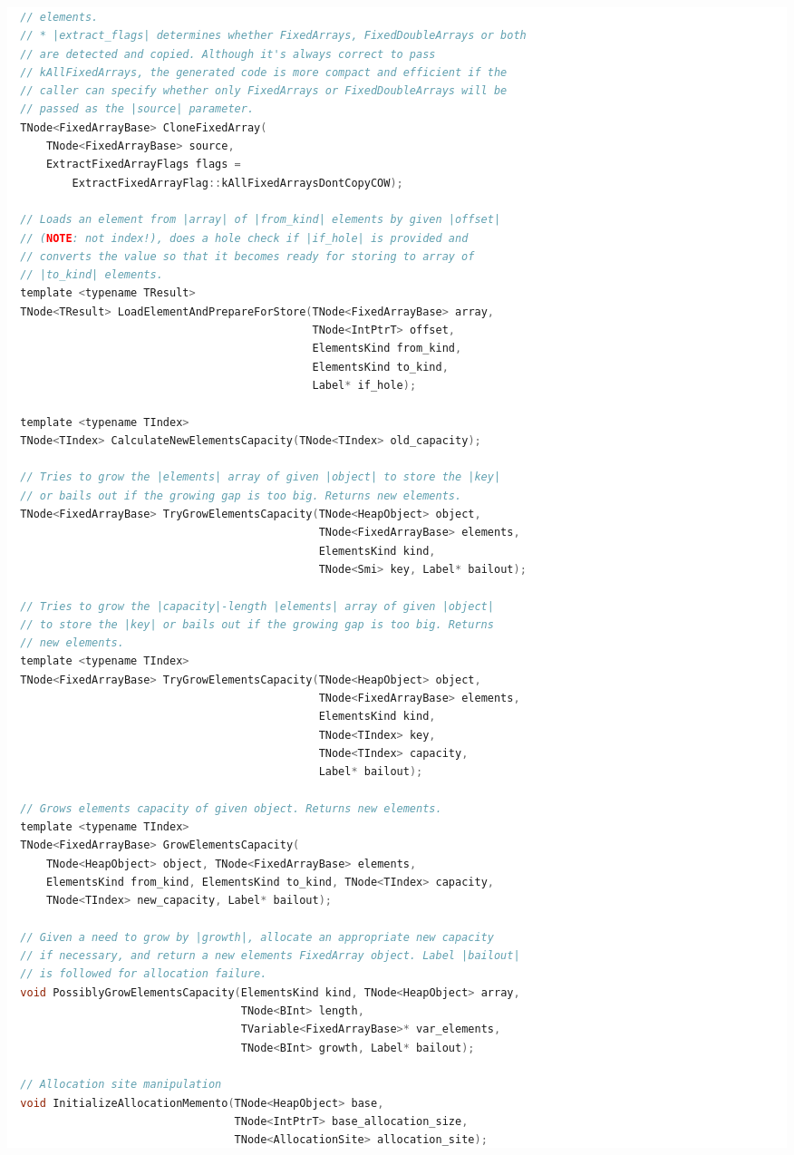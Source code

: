 ```c
  // elements.
  // * |extract_flags| determines whether FixedArrays, FixedDoubleArrays or both
  // are detected and copied. Although it's always correct to pass
  // kAllFixedArrays, the generated code is more compact and efficient if the
  // caller can specify whether only FixedArrays or FixedDoubleArrays will be
  // passed as the |source| parameter.
  TNode<FixedArrayBase> CloneFixedArray(
      TNode<FixedArrayBase> source,
      ExtractFixedArrayFlags flags =
          ExtractFixedArrayFlag::kAllFixedArraysDontCopyCOW);

  // Loads an element from |array| of |from_kind| elements by given |offset|
  // (NOTE: not index!), does a hole check if |if_hole| is provided and
  // converts the value so that it becomes ready for storing to array of
  // |to_kind| elements.
  template <typename TResult>
  TNode<TResult> LoadElementAndPrepareForStore(TNode<FixedArrayBase> array,
                                               TNode<IntPtrT> offset,
                                               ElementsKind from_kind,
                                               ElementsKind to_kind,
                                               Label* if_hole);

  template <typename TIndex>
  TNode<TIndex> CalculateNewElementsCapacity(TNode<TIndex> old_capacity);

  // Tries to grow the |elements| array of given |object| to store the |key|
  // or bails out if the growing gap is too big. Returns new elements.
  TNode<FixedArrayBase> TryGrowElementsCapacity(TNode<HeapObject> object,
                                                TNode<FixedArrayBase> elements,
                                                ElementsKind kind,
                                                TNode<Smi> key, Label* bailout);

  // Tries to grow the |capacity|-length |elements| array of given |object|
  // to store the |key| or bails out if the growing gap is too big. Returns
  // new elements.
  template <typename TIndex>
  TNode<FixedArrayBase> TryGrowElementsCapacity(TNode<HeapObject> object,
                                                TNode<FixedArrayBase> elements,
                                                ElementsKind kind,
                                                TNode<TIndex> key,
                                                TNode<TIndex> capacity,
                                                Label* bailout);

  // Grows elements capacity of given object. Returns new elements.
  template <typename TIndex>
  TNode<FixedArrayBase> GrowElementsCapacity(
      TNode<HeapObject> object, TNode<FixedArrayBase> elements,
      ElementsKind from_kind, ElementsKind to_kind, TNode<TIndex> capacity,
      TNode<TIndex> new_capacity, Label* bailout);

  // Given a need to grow by |growth|, allocate an appropriate new capacity
  // if necessary, and return a new elements FixedArray object. Label |bailout|
  // is followed for allocation failure.
  void PossiblyGrowElementsCapacity(ElementsKind kind, TNode<HeapObject> array,
                                    TNode<BInt> length,
                                    TVariable<FixedArrayBase>* var_elements,
                                    TNode<BInt> growth, Label* bailout);

  // Allocation site manipulation
  void InitializeAllocationMemento(TNode<HeapObject> base,
                                   TNode<IntPtrT> base_allocation_size,
                                   TNode<AllocationSite> allocation_site);

```